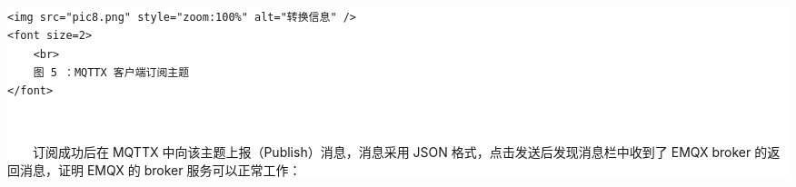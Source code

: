     <img src="pic8.png" style="zoom:100%" alt="转换信息" />
    <font size=2>
        <br>
        图 5 ：MQTTX 客户端订阅主题
    </font>
</center>
&nbsp;

&emsp;&emsp;订阅成功后在 MQTTX 中向该主题上报（Publish）消息，消息采用 JSON 格式，点击发送后发现消息栏中收到了 EMQX broker 的返回消息，证明 EMQX 的 broker 服务可以正常工作：

<center>